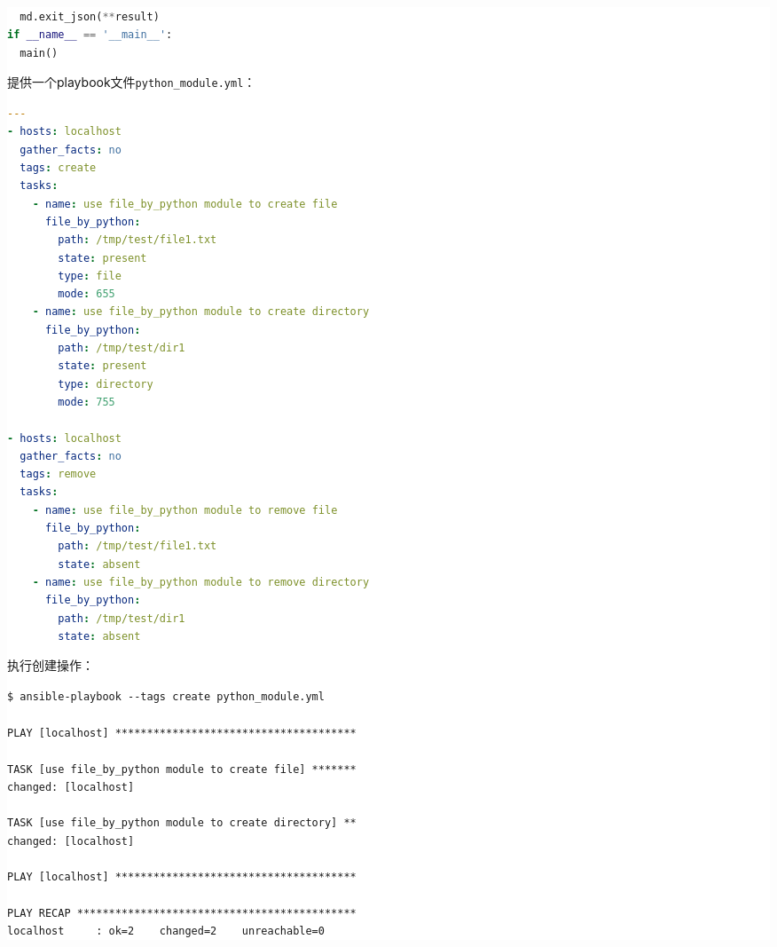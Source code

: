 ```python
  md.exit_json(**result)
if __name__ == '__main__':
  main()
```

提供一个playbook文件`python_module.yml`：

```yaml
---
- hosts: localhost
  gather_facts: no
  tags: create
  tasks:
    - name: use file_by_python module to create file
      file_by_python:
        path: /tmp/test/file1.txt
        state: present
        type: file
        mode: 655
    - name: use file_by_python module to create directory
      file_by_python:
        path: /tmp/test/dir1
        state: present
        type: directory
        mode: 755

- hosts: localhost
  gather_facts: no
  tags: remove
  tasks: 
    - name: use file_by_python module to remove file
      file_by_python: 
        path: /tmp/test/file1.txt
        state: absent
    - name: use file_by_python module to remove directory
      file_by_python: 
        path: /tmp/test/dir1
        state: absent
```

执行创建操作：

```shell
$ ansible-playbook --tags create python_module.yml

PLAY [localhost] **************************************

TASK [use file_by_python module to create file] *******
changed: [localhost]

TASK [use file_by_python module to create directory] **
changed: [localhost]

PLAY [localhost] **************************************

PLAY RECAP ********************************************
localhost     : ok=2    changed=2    unreachable=0 
```
